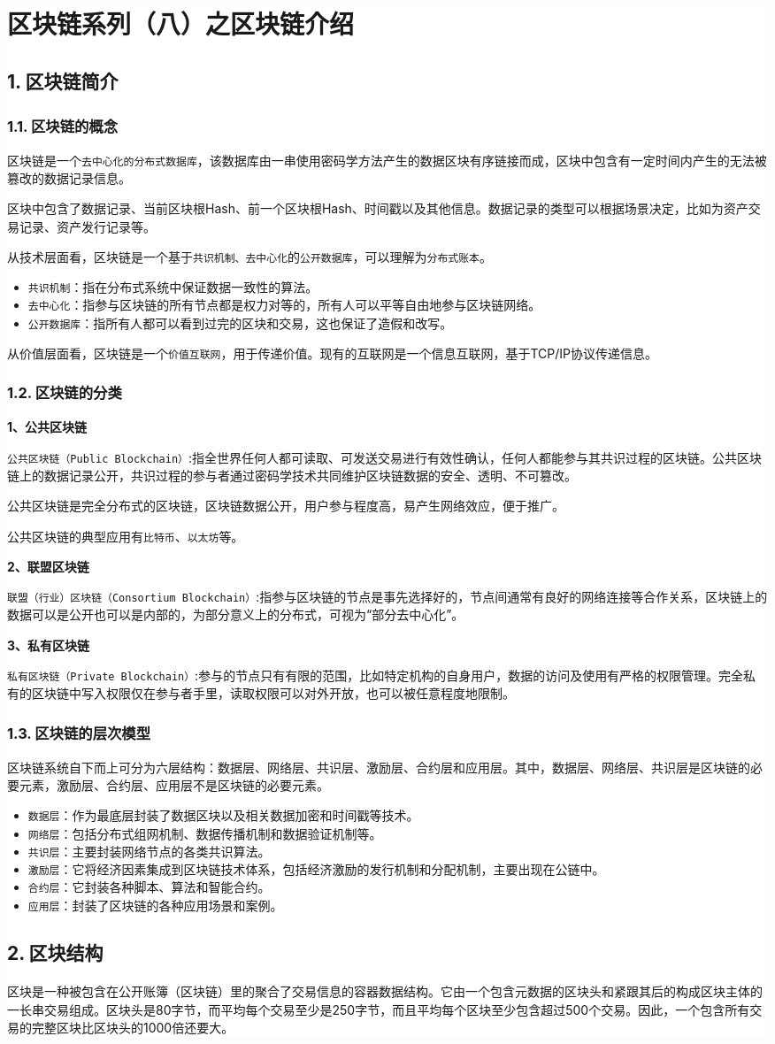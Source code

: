 # 区块链系列（八）之区块链介绍


## 1. 区块链简介

### 1.1. 区块链的概念

区块链是一个`去中心化的分布式数据库`，该数据库由一串使用密码学方法产生的数据区块有序链接而成，区块中包含有一定时间内产生的无法被篡改的数据记录信息。

区块中包含了数据记录、当前区块根Hash、前一个区块根Hash、时间戳以及其他信息。数据记录的类型可以根据场景决定，比如为资产交易记录、资产发行记录等。

从技术层面看，区块链是一个基于`共识机制、去中心化`的`公开数据库`，可以理解为`分布式账本`。

- `共识机制`：指在分布式系统中保证数据一致性的算法。
- `去中心化`：指参与区块链的所有节点都是权力对等的，所有人可以平等自由地参与区块链网络。
- `公开数据库`：指所有人都可以看到过完的区块和交易，这也保证了造假和改写。

从价值层面看，区块链是一个`价值互联网`，用于传递价值。现有的互联网是一个信息互联网，基于TCP/IP协议传递信息。

### 1.2. 区块链的分类

**1、公共区块链**

`公共区块链（Public Blockchain）`:指全世界任何人都可读取、可发送交易进行有效性确认，任何人都能参与其共识过程的区块链。公共区块链上的数据记录公开，共识过程的参与者通过密码学技术共同维护区块链数据的安全、透明、不可篡改。

公共区块链是完全分布式的区块链，区块链数据公开，用户参与程度高，易产生网络效应，便于推广。

公共区块链的典型应用有`比特币`、`以太坊`等。

**2、联盟区块链**

`联盟（行业）区块链（Consortium Blockchain）`:指参与区块链的节点是事先选择好的，节点间通常有良好的网络连接等合作关系，区块链上的数据可以是公开也可以是内部的，为部分意义上的分布式，可视为“部分去中心化”。

**3、私有区块链**

`私有区块链（Private Blockchain）`:参与的节点只有有限的范围，比如特定机构的自身用户，数据的访问及使用有严格的权限管理。完全私有的区块链中写入权限仅在参与者手里，读取权限可以对外开放，也可以被任意程度地限制。

### 1.3. 区块链的层次模型

区块链系统自下而上可分为六层结构：数据层、网络层、共识层、激励层、合约层和应用层。其中，数据层、网络层、共识层是区块链的必要元素，激励层、合约层、应用层不是区块链的必要元素。

- `数据层`：作为最底层封装了数据区块以及相关数据加密和时间戳等技术。
- `网络层`：包括分布式组网机制、数据传播机制和数据验证机制等。
- `共识层`：主要封装网络节点的各类共识算法。
- `激励层`：它将经济因素集成到区块链技术体系，包括经济激励的发行机制和分配机制，主要出现在公链中。
- `合约层`：它封装各种脚本、算法和智能合约。
- `应用层`：封装了区块链的各种应用场景和案例。

## 2. 区块结构

区块是一种被包含在公开账簿（区块链）里的聚合了交易信息的容器数据结构。它由一个包含元数据的区块头和紧跟其后的构成区块主体的一长串交易组成。区块头是80字节，而平均每个交易至少是250字节，而且平均每个区块至少包含超过500个交易。因此，一个包含所有交易的完整区块比区块头的1000倍还要大。
